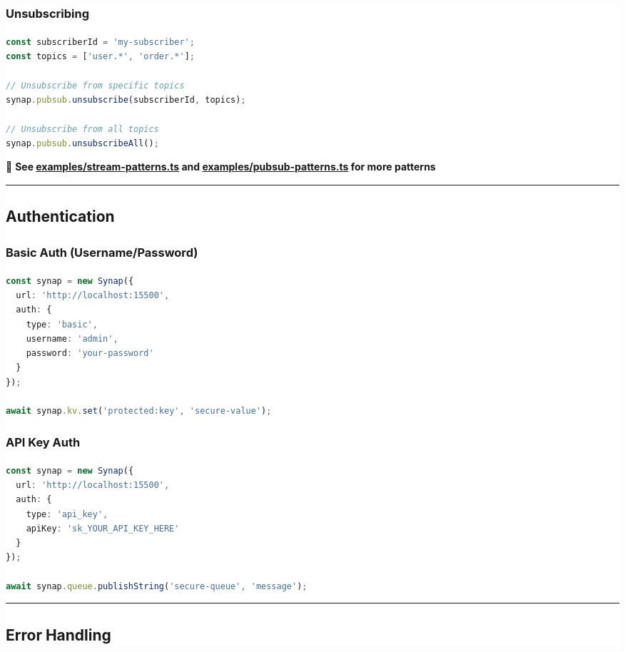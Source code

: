 ### Unsubscribing

```typescript
const subscriberId = 'my-subscriber';
const topics = ['user.*', 'order.*'];

// Unsubscribe from specific topics
synap.pubsub.unsubscribe(subscriberId, topics);

// Unsubscribe from all topics
synap.pubsub.unsubscribeAll();
```

📖 **See [examples/stream-patterns.ts](./examples/stream-patterns.ts) and [examples/pubsub-patterns.ts](./examples/pubsub-patterns.ts) for more patterns**

---

## Authentication

### Basic Auth (Username/Password)

```typescript
const synap = new Synap({
  url: 'http://localhost:15500',
  auth: {
    type: 'basic',
    username: 'admin',
    password: 'your-password'
  }
});

await synap.kv.set('protected:key', 'secure-value');
```

### API Key Auth

```typescript
const synap = new Synap({
  url: 'http://localhost:15500',
  auth: {
    type: 'api_key',
    apiKey: 'sk_YOUR_API_KEY_HERE'
  }
});

await synap.queue.publishString('secure-queue', 'message');
```

---

## Error Handling
